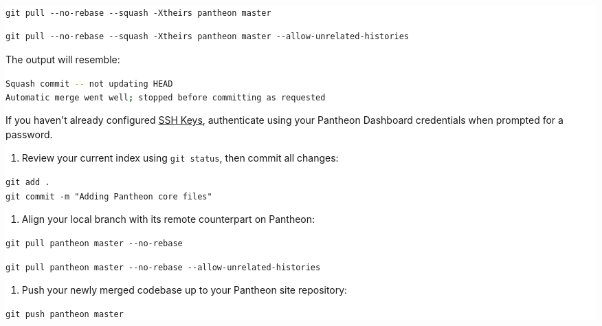   <TabList>

  <Tab title="Git 2.8 and Below" id="28-step6">

  ```bash{promptUser: user}
  git pull --no-rebase --squash -Xtheirs pantheon master
  ```

  </Tab>

  <Tab title="Git 2.9 and Above" id="29-step6"  active={true}>

  ```bash{promptUser: user}
  git pull --no-rebase --squash -Xtheirs pantheon master --allow-unrelated-histories
  ```

  </Tab>

  </TabList>

  The output will resemble:

  ```bash
  Squash commit -- not updating HEAD
  Automatic merge went well; stopped before committing as requested
  ```

  If you haven't already configured [SSH Keys](/ssh-keys), authenticate using your Pantheon Dashboard credentials when prompted for a password.

1. Review your current index using `git status`, then commit all changes:

  ```bash{promptUser: user}
  git add .
  git commit -m "Adding Pantheon core files"
  ```

1. Align your local branch with its remote counterpart on Pantheon:

  <TabList>

  <Tab title="Git 2.8 and Below" id="28-step8">

  ```bash{promptUser: user}
  git pull pantheon master --no-rebase
  ```

  </Tab>

  <Tab title="Git 2.9 and Above" id="29-step8" active={true}>

  ```bash{promptUser: user}
  git pull pantheon master --no-rebase --allow-unrelated-histories
  ```

  </Tab>

  </TabList>

1. Push your newly merged codebase up to your Pantheon site repository:

  ```bash{promptUser: user}
  git push pantheon master
  ```

